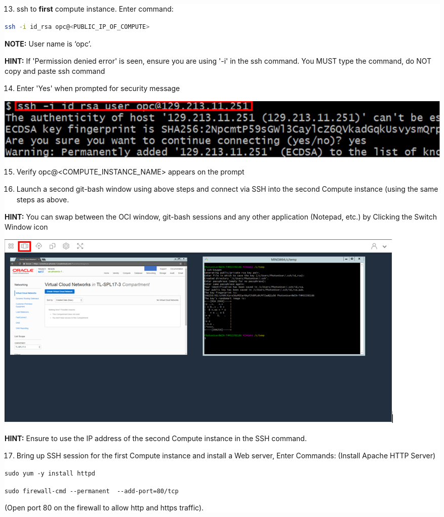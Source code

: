 13.  ssh to **first** compute instance. Enter command:
            
```bash
ssh -i id_rsa opc@<PUBLIC_IP_OF_COMPUTE>
```
**NOTE:** User name is ‘opc’.

**HINT:** If 'Permission denied error' is seen, ensure you are using '-i' in the ssh command. You MUST type the command, do NOT copy and paste ssh command

14. Enter 'Yes' when prompted for security message

<img src="https://raw.githubusercontent.com/oracle/learning-library/master/oci-library/qloudable/OCI_Quick_Start/img/RESERVEDIP_HOL0014.PNG" alt="image-alt-text">
 
15. Verify opc@<COMPUTE_INSTANCE_NAME> appears on the prompt

16. Launch a second git-bash window using above steps and connect via SSH into the second Compute instance (using the same steps as above. 

**HINT:** You can swap between the OCI window, git-bash sessions and any other application (Notepad, etc.) by Clicking the Switch Window icon 

<img src="https://raw.githubusercontent.com/oracle/learning-library/master/oci-library/qloudable/OCI_Fundamentals_Lab/img/OCI_Fundamentals_001.PNG" alt="image-alt-text">

**HINT:** Ensure to use the IP address of the second Compute instance in the SSH command.

17. Bring up  SSH session for the first Compute instance and install a Web server, Enter Commands: (Install Apache HTTP Server)
```
sudo yum -y install httpd 
```
```
sudo firewall-cmd --permanent  --add-port=80/tcp 
```
(Open port 80 on the firewall to allow http and https traffic).
